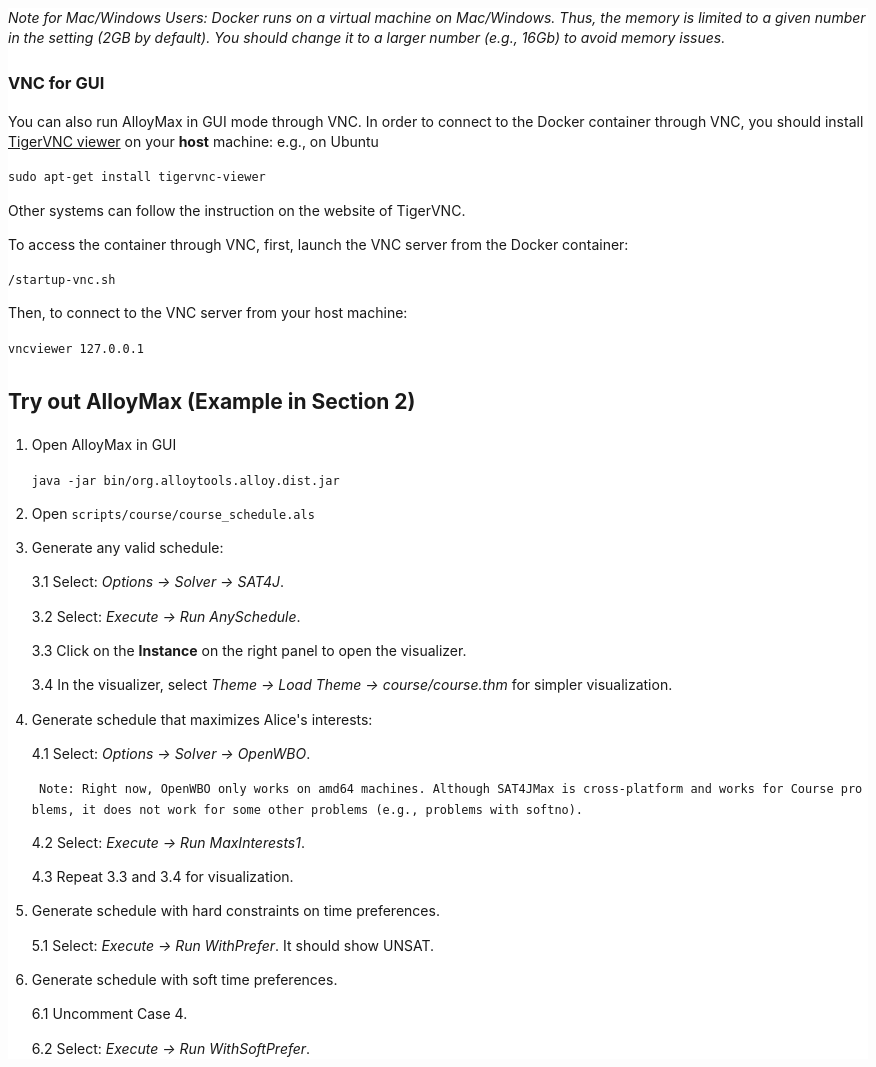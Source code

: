 *Note for Mac/Windows Users: Docker runs on a virtual machine on Mac/Windows. Thus, the memory is limited to a given number in the setting (2GB by default). You should change it to a larger number (e.g., 16Gb) to avoid memory issues.*

### VNC for GUI
You can also run AlloyMax in GUI mode through VNC. In order to connect to the Docker container through VNC, you should install [TigerVNC viewer](https://tigervnc.org/) on your **host** machine: e.g., on Ubuntu
```
sudo apt-get install tigervnc-viewer
```
Other systems can follow the instruction on the website of TigerVNC.

To access the container through VNC, first, launch the VNC server from the Docker container:
```
/startup-vnc.sh
```

Then, to connect to the VNC server from your host machine:
```
vncviewer 127.0.0.1
```

## Try out AlloyMax (Example in Section 2)
1. Open AlloyMax in GUI
    ```
    java -jar bin/org.alloytools.alloy.dist.jar
    ```

2. Open ```scripts/course/course_schedule.als```
3. Generate any valid schedule:

    3.1 Select: *Options -> Solver -> SAT4J*.

    3.2 Select: *Execute -> Run AnySchedule*.

    3.3 Click on the **Instance** on the right panel to open the visualizer.

    3.4 In the visualizer, select *Theme -> Load Theme -> course/course.thm* for simpler visualization.
4. Generate schedule that maximizes Alice's interests:

    4.1 Select: *Options -> Solver -> OpenWBO*.

        Note: Right now, OpenWBO only works on amd64 machines. Although SAT4JMax is cross-platform and works for Course problems, it does not work for some other problems (e.g., problems with softno).

    4.2 Select: *Execute -> Run MaxInterests1*.

    4.3 Repeat 3.3 and 3.4 for visualization.
5. Generate schedule with hard constraints on time preferences.

    5.1 Select: *Execute -> Run WithPrefer*. It should show UNSAT.
6. Generate schedule with soft time preferences.

    6.1 Uncomment Case 4.

    6.2 Select: *Execute -> Run WithSoftPrefer*.
